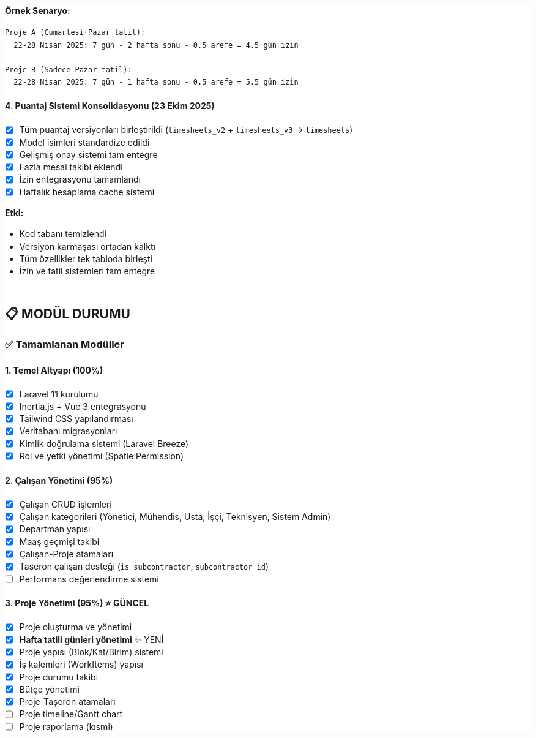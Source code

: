 **Örnek Senaryo:**
```
Proje A (Cumartesi+Pazar tatil):
  22-28 Nisan 2025: 7 gün - 2 hafta sonu - 0.5 arefe = 4.5 gün izin

Proje B (Sadece Pazar tatil):
  22-28 Nisan 2025: 7 gün - 1 hafta sonu - 0.5 arefe = 5.5 gün izin
```

#### 4. **Puantaj Sistemi Konsolidasyonu** (23 Ekim 2025)
- [x] Tüm puantaj versiyonları birleştirildi (`timesheets_v2` + `timesheets_v3` → `timesheets`)
- [x] Model isimleri standardize edildi
- [x] Gelişmiş onay sistemi tam entegre
- [x] Fazla mesai takibi eklendi
- [x] İzin entegrasyonu tamamlandı
- [x] Haftalık hesaplama cache sistemi

**Etki:**
- Kod tabanı temizlendi
- Versiyon karmaşası ortadan kalktı
- Tüm özellikler tek tabloda birleşti
- İzin ve tatil sistemleri tam entegre

---

## 📋 MODÜL DURUMU

### ✅ Tamamlanan Modüller

#### 1. **Temel Altyapı** (100%)
- [x] Laravel 11 kurulumu
- [x] Inertia.js + Vue 3 entegrasyonu
- [x] Tailwind CSS yapılandırması
- [x] Veritabanı migrasyonları
- [x] Kimlik doğrulama sistemi (Laravel Breeze)
- [x] Rol ve yetki yönetimi (Spatie Permission)

#### 2. **Çalışan Yönetimi** (95%)
- [x] Çalışan CRUD işlemleri
- [x] Çalışan kategorileri (Yönetici, Mühendis, Usta, İşçi, Teknisyen, Sistem Admin)
- [x] Departman yapısı
- [x] Maaş geçmişi takibi
- [x] Çalışan-Proje atamaları
- [x] Taşeron çalışan desteği (`is_subcontractor`, `subcontractor_id`)
- [ ] Performans değerlendirme sistemi

#### 3. **Proje Yönetimi** (95%) ⭐ GÜNCEL
- [x] Proje oluşturma ve yönetimi
- [x] **Hafta tatili günleri yönetimi** ✨ YENİ
- [x] Proje yapısı (Blok/Kat/Birim) sistemi
- [x] İş kalemleri (WorkItems) yapısı
- [x] Proje durumu takibi
- [x] Bütçe yönetimi
- [x] Proje-Taşeron atamaları
- [ ] Proje timeline/Gantt chart
- [ ] Proje raporlama (kısmi)
